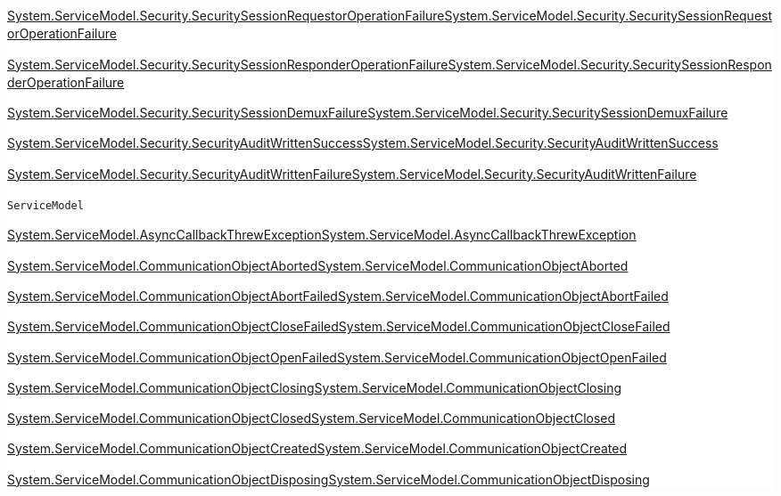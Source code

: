  [<span data-ttu-id="ea525-337">System.ServiceModel.Security.SecuritySessionRequestorOperationFailure</span><span class="sxs-lookup"><span data-stu-id="ea525-337">System.ServiceModel.Security.SecuritySessionRequestorOperationFailure</span></span>](system-servicemodel-security-securitysessionrequestoroperationfailure.md)  
  
 [<span data-ttu-id="ea525-338">System.ServiceModel.Security.SecuritySessionResponderOperationFailure</span><span class="sxs-lookup"><span data-stu-id="ea525-338">System.ServiceModel.Security.SecuritySessionResponderOperationFailure</span></span>](system-servicemodel-security-securitysessionresponderoperationfailure.md)  
  
 [<span data-ttu-id="ea525-339">System.ServiceModel.Security.SecuritySessionDemuxFailure</span><span class="sxs-lookup"><span data-stu-id="ea525-339">System.ServiceModel.Security.SecuritySessionDemuxFailure</span></span>](system-servicemodel-security-securitysessiondemuxfailure.md)  
  
 [<span data-ttu-id="ea525-340">System.ServiceModel.Security.SecurityAuditWrittenSuccess</span><span class="sxs-lookup"><span data-stu-id="ea525-340">System.ServiceModel.Security.SecurityAuditWrittenSuccess</span></span>](system-servicemodel-security-securityauditwrittensuccess.md)  
  
 [<span data-ttu-id="ea525-341">System.ServiceModel.Security.SecurityAuditWrittenFailure</span><span class="sxs-lookup"><span data-stu-id="ea525-341">System.ServiceModel.Security.SecurityAuditWrittenFailure</span></span>](system-servicemodel-security-securityauditwrittenfailure.md)  
  
 `ServiceModel`  
  
 [<span data-ttu-id="ea525-342">System.ServiceModel.AsyncCallbackThrewException</span><span class="sxs-lookup"><span data-stu-id="ea525-342">System.ServiceModel.AsyncCallbackThrewException</span></span>](system-servicemodel-asynccallbackthrewexception.md)  
  
 [<span data-ttu-id="ea525-343">System.ServiceModel.CommunicationObjectAborted</span><span class="sxs-lookup"><span data-stu-id="ea525-343">System.ServiceModel.CommunicationObjectAborted</span></span>](system-servicemodel-communicationobjectaborted.md)  
  
 [<span data-ttu-id="ea525-344">System.ServiceModel.CommunicationObjectAbortFailed</span><span class="sxs-lookup"><span data-stu-id="ea525-344">System.ServiceModel.CommunicationObjectAbortFailed</span></span>](system-servicemodel-communicationobjectabortfailed.md)  
  
 [<span data-ttu-id="ea525-345">System.ServiceModel.CommunicationObjectCloseFailed</span><span class="sxs-lookup"><span data-stu-id="ea525-345">System.ServiceModel.CommunicationObjectCloseFailed</span></span>](system-servicemodel-communicationobjectclosefailed.md)  
  
 [<span data-ttu-id="ea525-346">System.ServiceModel.CommunicationObjectOpenFailed</span><span class="sxs-lookup"><span data-stu-id="ea525-346">System.ServiceModel.CommunicationObjectOpenFailed</span></span>](system-servicemodel-communicationobjectopenfailed.md)  
  
 [<span data-ttu-id="ea525-347">System.ServiceModel.CommunicationObjectClosing</span><span class="sxs-lookup"><span data-stu-id="ea525-347">System.ServiceModel.CommunicationObjectClosing</span></span>](system-servicemodel-communicationobjectclosing.md)  
  
 [<span data-ttu-id="ea525-348">System.ServiceModel.CommunicationObjectClosed</span><span class="sxs-lookup"><span data-stu-id="ea525-348">System.ServiceModel.CommunicationObjectClosed</span></span>](system-servicemodel-communicationobjectclosed.md)  
  
 [<span data-ttu-id="ea525-349">System.ServiceModel.CommunicationObjectCreated</span><span class="sxs-lookup"><span data-stu-id="ea525-349">System.ServiceModel.CommunicationObjectCreated</span></span>](system-servicemodel-communicationobjectcreated.md)  
  
 [<span data-ttu-id="ea525-350">System.ServiceModel.CommunicationObjectDisposing</span><span class="sxs-lookup"><span data-stu-id="ea525-350">System.ServiceModel.CommunicationObjectDisposing</span></span>](system-servicemodel-communicationobjectdisposing.md)  
  